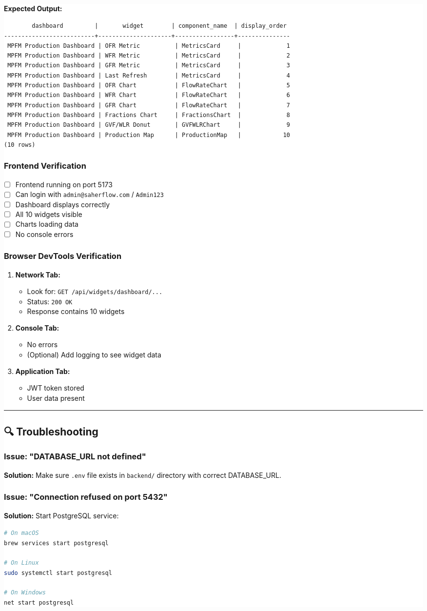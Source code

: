 **Expected Output:**
```
        dashboard         |       widget        | component_name  | display_order
--------------------------+---------------------+-----------------+---------------
 MPFM Production Dashboard | OFR Metric          | MetricsCard     |             1
 MPFM Production Dashboard | WFR Metric          | MetricsCard     |             2
 MPFM Production Dashboard | GFR Metric          | MetricsCard     |             3
 MPFM Production Dashboard | Last Refresh        | MetricsCard     |             4
 MPFM Production Dashboard | OFR Chart           | FlowRateChart   |             5
 MPFM Production Dashboard | WFR Chart           | FlowRateChart   |             6
 MPFM Production Dashboard | GFR Chart           | FlowRateChart   |             7
 MPFM Production Dashboard | Fractions Chart     | FractionsChart  |             8
 MPFM Production Dashboard | GVF/WLR Donut       | GVFWLRChart     |             9
 MPFM Production Dashboard | Production Map      | ProductionMap   |            10
(10 rows)
```

### Frontend Verification

- [ ] Frontend running on port 5173
- [ ] Can login with `admin@saherflow.com` / `Admin123`
- [ ] Dashboard displays correctly
- [ ] All 10 widgets visible
- [ ] Charts loading data
- [ ] No console errors

### Browser DevTools Verification

1. **Network Tab:**
   - Look for: `GET /api/widgets/dashboard/...`
   - Status: `200 OK`
   - Response contains 10 widgets

2. **Console Tab:**
   - No errors
   - (Optional) Add logging to see widget data

3. **Application Tab:**
   - JWT token stored
   - User data present

---

## 🔍 Troubleshooting

### Issue: "DATABASE_URL not defined"
**Solution:** Make sure `.env` file exists in `backend/` directory with correct DATABASE_URL.

### Issue: "Connection refused on port 5432"
**Solution:** Start PostgreSQL service:
```bash
# On macOS
brew services start postgresql

# On Linux
sudo systemctl start postgresql

# On Windows
net start postgresql
```
